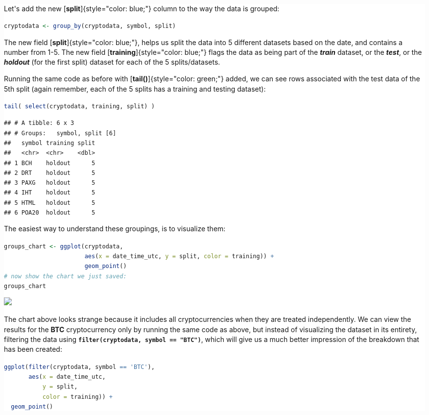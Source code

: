 Let's add the new [**split**]{style="color: blue;"} column to the way the data is grouped:


```r
cryptodata <- group_by(cryptodata, symbol, split)
```

The new field [**split**]{style="color: blue;"}, helps us split the data into 5 different datasets based on the date, and contains a number from 1-5. The new field [**training**]{style="color: blue;"} flags the data as being part of the ***train*** dataset, or the ***test***, or the ***holdout*** (for the first split) dataset for each of the 5 splits/datasets.

Running the same code as before with [**tail()**]{style="color: green;"} added, we can see rows associated with the test data of the 5th split (again remember, each of the 5 splits has a training and testing dataset):


```r
tail( select(cryptodata, training, split) )
```

```
## # A tibble: 6 x 3
## # Groups:   symbol, split [6]
##   symbol training split
##   <chr>  <chr>    <dbl>
## 1 BCH    holdout      5
## 2 DRT    holdout      5
## 3 PAXG   holdout      5
## 4 IHT    holdout      5
## 5 HTML   holdout      5
## 6 POA20  holdout      5
```

The easiest way to understand these groupings, is to visualize them:


```r
groups_chart <- ggplot(cryptodata,
                       aes(x = date_time_utc, y = split, color = training)) +
                       geom_point()
# now show the chart we just saved:
groups_chart
```

<img src="CryptoResearchPaper_files/figure-html/cv_groupings_visualized-1.png" width="672" />

The chart above looks strange because it includes all cryptocurrencies when they are treated independently. We can view the results for the **BTC** cryptocurrency only by running the same code as above, but instead of visualizing the dataset in its entirety, filtering the data using **`filter(cryptodata, symbol == "BTC")`**, which will give us a much better impression of the breakdown that has been created:


```r
ggplot(filter(cryptodata, symbol == 'BTC'), 
       aes(x = date_time_utc,
           y = split, 
           color = training)) +
  geom_point()
```

